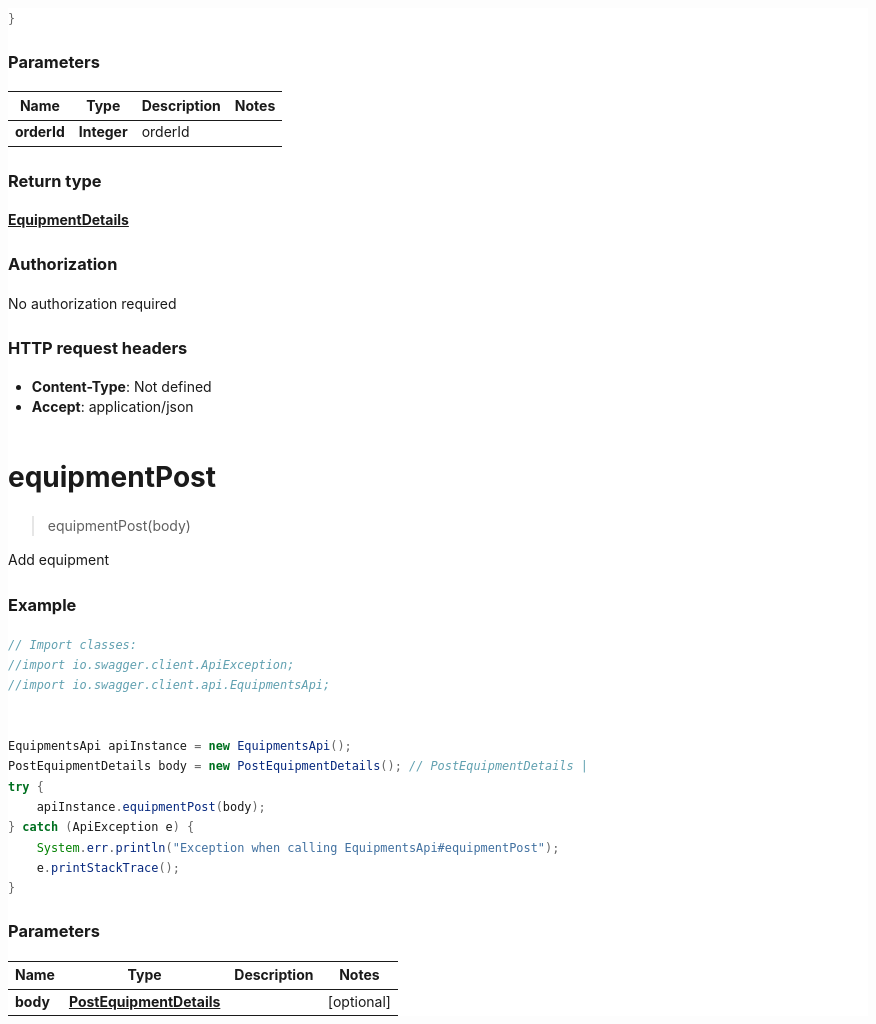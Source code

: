 ```java
}
```

### Parameters

Name | Type | Description  | Notes
------------- | ------------- | ------------- | -------------
 **orderId** | **Integer**| orderId |

### Return type

[**EquipmentDetails**](EquipmentDetails.md)

### Authorization

No authorization required

### HTTP request headers

 - **Content-Type**: Not defined
 - **Accept**: application/json

<a name="equipmentPost"></a>
# **equipmentPost**
> equipmentPost(body)



Add equipment

### Example
```java
// Import classes:
//import io.swagger.client.ApiException;
//import io.swagger.client.api.EquipmentsApi;


EquipmentsApi apiInstance = new EquipmentsApi();
PostEquipmentDetails body = new PostEquipmentDetails(); // PostEquipmentDetails | 
try {
    apiInstance.equipmentPost(body);
} catch (ApiException e) {
    System.err.println("Exception when calling EquipmentsApi#equipmentPost");
    e.printStackTrace();
}
```

### Parameters

Name | Type | Description  | Notes
------------- | ------------- | ------------- | -------------
 **body** | [**PostEquipmentDetails**](PostEquipmentDetails.md)|  | [optional]

